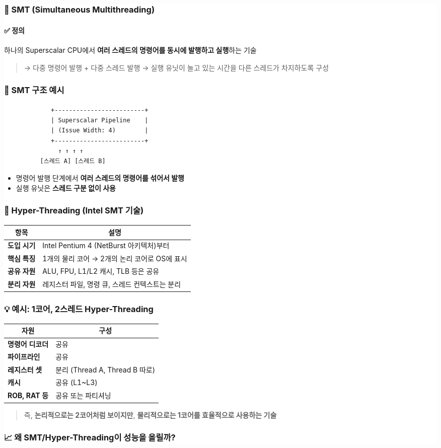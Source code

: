 ### 🔹 SMT (Simultaneous Multithreading)

#### ✅ 정의

하나의 Superscalar CPU에서 **여러 스레드의 명령어를 동시에 발행하고 실행**하는 기술

> → 다중 명령어 발행 + 다중 스레드 발행
>  → 실행 유닛이 놀고 있는 시간을 다른 스레드가 차지하도록 구성

### 🧱 SMT 구조 예시

```
             +-------------------------+
             | Superscalar Pipeline    |
             | (Issue Width: 4)        |
             +-------------------------+
               ↑ ↑ ↑ ↑
          [스레드 A] [스레드 B]
```

- 명령어 발행 단계에서 **여러 스레드의 명령어를 섞어서 발행**
- 실행 유닛은 **스레드 구분 없이 사용**

### 🔧 Hyper-Threading (Intel SMT 기술)

| 항목          | 설명                                           |
| ------------- | ---------------------------------------------- |
| **도입 시기** | Intel Pentium 4 (NetBurst 아키텍처)부터        |
| **핵심 특징** | 1개의 물리 코어 → 2개의 논리 코어로 OS에 표시  |
| **공유 자원** | ALU, FPU, L1/L2 캐시, TLB 등은 공유            |
| **분리 자원** | 레지스터 파일, 명령 큐, 스레드 컨텍스트는 분리 |

### 💡 예시: 1코어, 2스레드 Hyper-Threading

| 자원              | 구성                           |
| ----------------- | ------------------------------ |
| **명령어 디코더** | 공유                           |
| **파이프라인**    | 공유                           |
| **레지스터 셋**   | 분리 (Thread A, Thread B 따로) |
| **캐시**          | 공유 (L1~L3)                   |
| **ROB, RAT 등**   | 공유 또는 파티셔닝             |

> 즉, **논리적으로는 2코어처럼 보이지만**,
>  **물리적으로는 1코어를 효율적으로 사용하는 기술**

### 📈 왜 SMT/Hyper-Threading이 성능을 올릴까?
